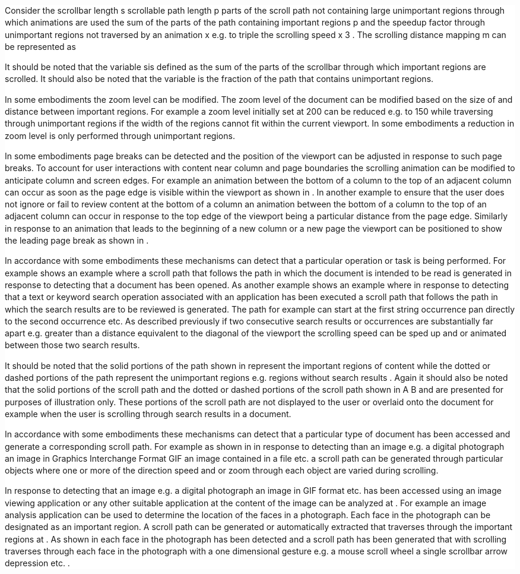 Consider the scrollbar length s scrollable path length p parts of the scroll path not containing large unimportant regions through which animations are used the sum of the parts of the path containing important regions p and the speedup factor through unimportant regions not traversed by an animation x e.g. to triple the scrolling speed x 3 . The scrolling distance mapping m can be represented as 

It should be noted that the variable sis defined as the sum of the parts of the scrollbar through which important regions are scrolled. It should also be noted that the variable is the fraction of the path that contains unimportant regions.

In some embodiments the zoom level can be modified. The zoom level of the document can be modified based on the size of and distance between important regions. For example a zoom level initially set at 200 can be reduced e.g. to 150 while traversing through unimportant regions if the width of the regions cannot fit within the current viewport. In some embodiments a reduction in zoom level is only performed through unimportant regions.

In some embodiments page breaks can be detected and the position of the viewport can be adjusted in response to such page breaks. To account for user interactions with content near column and page boundaries the scrolling animation can be modified to anticipate column and screen edges. For example an animation between the bottom of a column to the top of an adjacent column can occur as soon as the page edge is visible within the viewport as shown in . In another example to ensure that the user does not ignore or fail to review content at the bottom of a column an animation between the bottom of a column to the top of an adjacent column can occur in response to the top edge of the viewport being a particular distance from the page edge. Similarly in response to an animation that leads to the beginning of a new column or a new page the viewport can be positioned to show the leading page break as shown in .

In accordance with some embodiments these mechanisms can detect that a particular operation or task is being performed. For example shows an example where a scroll path that follows the path in which the document is intended to be read is generated in response to detecting that a document has been opened. As another example shows an example where in response to detecting that a text or keyword search operation associated with an application has been executed a scroll path that follows the path in which the search results are to be reviewed is generated. The path for example can start at the first string occurrence pan directly to the second occurrence etc. As described previously if two consecutive search results or occurrences are substantially far apart e.g. greater than a distance equivalent to the diagonal of the viewport the scrolling speed can be sped up and or animated between those two search results.

It should be noted that the solid portions of the path shown in represent the important regions of content while the dotted or dashed portions of the path represent the unimportant regions e.g. regions without search results . Again it should also be noted that the solid portions of the scroll path and the dotted or dashed portions of the scroll path shown in A B and are presented for purposes of illustration only. These portions of the scroll path are not displayed to the user or overlaid onto the document for example when the user is scrolling through search results in a document.

In accordance with some embodiments these mechanisms can detect that a particular type of document has been accessed and generate a corresponding scroll path. For example as shown in in response to detecting than an image e.g. a digital photograph an image in Graphics Interchange Format GIF an image contained in a file etc. a scroll path can be generated through particular objects where one or more of the direction speed and or zoom through each object are varied during scrolling.

In response to detecting that an image e.g. a digital photograph an image in GIF format etc. has been accessed using an image viewing application or any other suitable application at the content of the image can be analyzed at . For example an image analysis application can be used to determine the location of the faces in a photograph. Each face in the photograph can be designated as an important region. A scroll path can be generated or automatically extracted that traverses through the important regions at . As shown in each face in the photograph has been detected and a scroll path has been generated that with scrolling traverses through each face in the photograph with a one dimensional gesture e.g. a mouse scroll wheel a single scrollbar arrow depression etc. .
